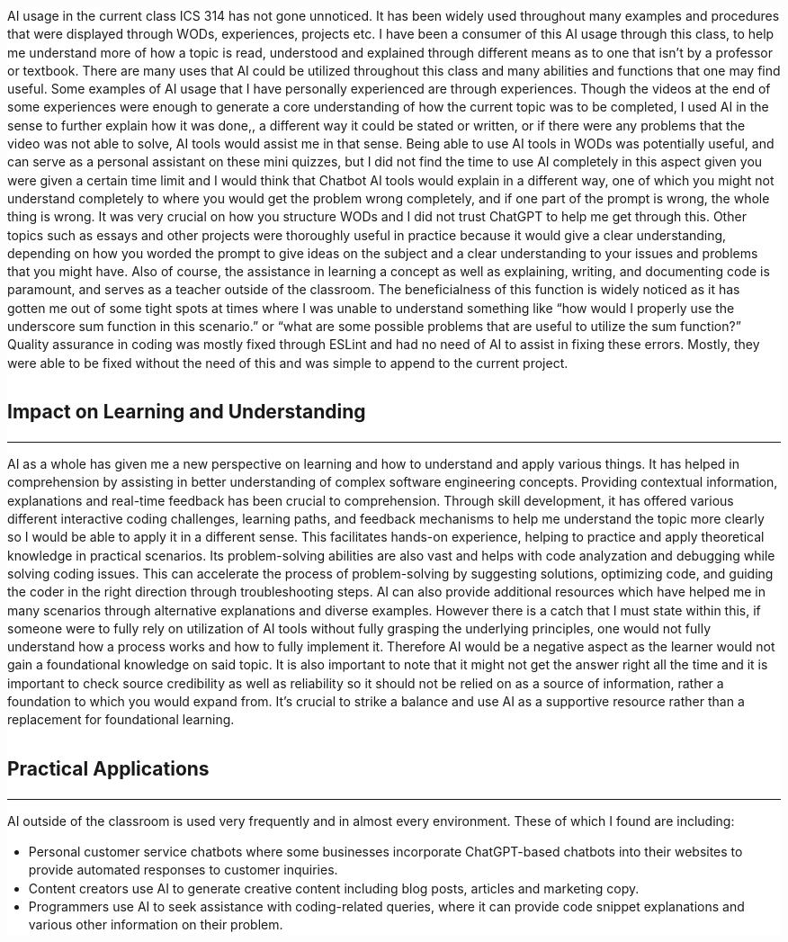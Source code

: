 AI usage in the current class ICS 314 has not gone unnoticed. It has been widely used throughout many examples and procedures that were displayed through WODs, experiences, projects etc. I have been a consumer of this AI usage through this class, to help me understand more of how a topic is read, understood and explained through different means as to one that isn’t by a professor or textbook. There are many uses that AI could be utilized throughout this class and many abilities and functions that one may find useful. Some examples of AI usage that I have personally experienced are through experiences. Though the videos at the end of some experiences were enough to generate a core understanding of how the current topic was to be completed, I used AI in the sense to further explain how it was done,, a different way it could be stated or written, or if there were any problems that the video was not able to solve, AI tools would assist me in that sense. Being able to use AI tools in WODs was potentially useful, and can serve as a personal assistant on these mini quizzes, but I did not find the time to use AI completely in this aspect given you were given a certain time limit and I would think that Chatbot AI tools would explain in a different way, one of which you might not understand completely to where you would get the problem wrong completely, and if one part of the prompt is wrong, the whole thing is wrong. It was very crucial on how you structure WODs and I did not trust ChatGPT to help me get through this. Other topics such as essays and other projects were thoroughly useful in practice because it would give a clear understanding, depending on how you worded the prompt to give ideas on the subject and a clear understanding to your issues and problems that you might have. Also of course, the assistance in learning a concept as well as explaining, writing, and documenting code is paramount, and serves as a teacher outside of the classroom. The beneficialness of this function is widely noticed as it has gotten me out of some tight spots at times where I was unable to understand something like “how would I properly use the underscore sum function in this scenario.” or “what are some possible problems that are useful to utilize the sum function?” Quality assurance in coding was mostly fixed through ESLint and had no need of AI to assist in fixing these errors. Mostly, they were able to be fixed without the need of this and was simple to append to the current project.

## Impact on Learning and Understanding
---
AI as a whole has given me a new perspective on learning and how to understand and apply various things. It has helped in comprehension by assisting in better understanding of complex software engineering concepts. Providing contextual information, explanations and real-time feedback has been crucial to comprehension. Through skill development, it has offered various different interactive coding challenges, learning paths, and feedback mechanisms to help me understand the topic more clearly so I would be able to apply it in a different sense. This facilitates hands-on experience, helping to practice and apply theoretical knowledge in practical scenarios. Its problem-solving abilities are also vast and helps with code analyzation and debugging while solving coding issues. This can accelerate the process of problem-solving by suggesting solutions, optimizing code, and guiding the coder in the right direction through troubleshooting steps. AI can also provide additional resources which have helped me in many scenarios through alternative explanations and diverse examples. However there is a catch that I must state within this, if someone were to fully rely on utilization of AI tools without fully grasping the underlying principles, one would not fully understand how a process works and how to fully implement it. Therefore AI would be a negative aspect as the learner would not gain a foundational knowledge on said topic. It is also important to note that it might not get the answer right all the time and it is important to check source credibility as well as reliability so it should not be relied on as a source of information, rather a foundation to which you would expand from. It’s crucial to strike a balance and use AI as a supportive resource rather than a replacement for foundational learning.

## Practical Applications
---
AI outside of the classroom is used very frequently and in almost every environment. These of which I found are including:
+ Personal customer service chatbots where some businesses incorporate ChatGPT-based chatbots into their websites to provide automated responses to customer inquiries.
+ Content creators use AI to generate creative content including blog posts, articles and marketing copy.
+ Programmers use AI to seek assistance with coding-related queries, where it can provide code snippet explanations and various other information on their problem.